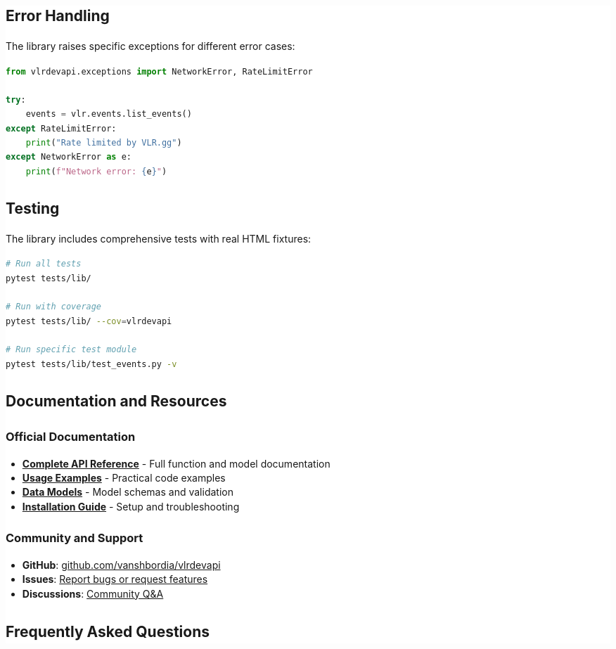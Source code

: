 ## Error Handling

The library raises specific exceptions for different error cases:

```python
from vlrdevapi.exceptions import NetworkError, RateLimitError

try:
    events = vlr.events.list_events()
except RateLimitError:
    print("Rate limited by VLR.gg")
except NetworkError as e:
    print(f"Network error: {e}")
```

## Testing

The library includes comprehensive tests with real HTML fixtures:

```bash
# Run all tests
pytest tests/lib/

# Run with coverage
pytest tests/lib/ --cov=vlrdevapi

# Run specific test module
pytest tests/lib/test_events.py -v
```

## Documentation and Resources

### Official Documentation

- **[Complete API Reference](https://vlrdevapi.readthedocs.io/)** - Full function and model documentation
- **[Usage Examples](https://vlrdevapi.readthedocs.io/en/latest/examples.html)** - Practical code examples
- **[Data Models](https://vlrdevapi.readthedocs.io/en/latest/models.html)** - Model schemas and validation
- **[Installation Guide](https://vlrdevapi.readthedocs.io/en/latest/installation.html)** - Setup and troubleshooting

### Community and Support

- **GitHub**: [github.com/vanshbordia/vlrdevapi](https://github.com/vanshbordia/vlrdevapi)
- **Issues**: [Report bugs or request features](https://github.com/vanshbordia/vlrdevapi/issues)
- **Discussions**: [Community Q&A](https://github.com/vanshbordia/vlrdevapi/discussions)

## Frequently Asked Questions
